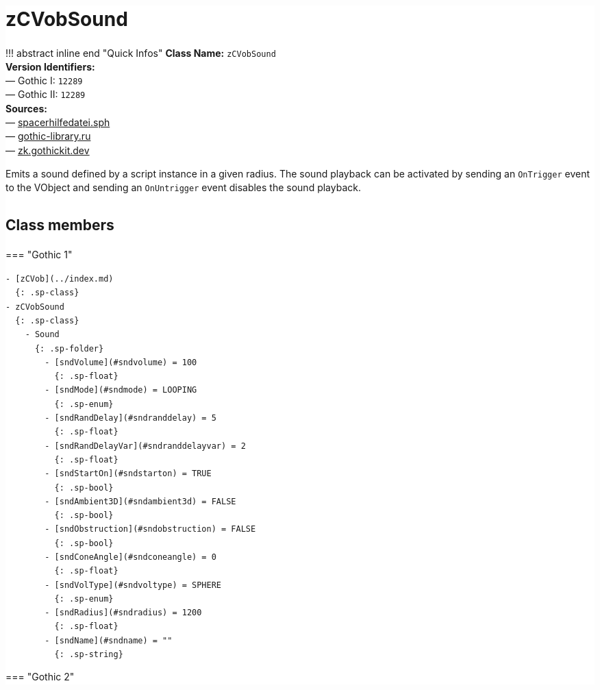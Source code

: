 # zCVobSound

!!! abstract inline end "Quick Infos"
    **Class Name:** `zCVobSound`<br/>
    **Version Identifiers:**<br />
    — Gothic I: `12289`<br/>
    — Gothic II: `12289`<br/>
    **Sources:**<br/>
    — [spacerhilfedatei.sph](https://wiki.worldofgothic.de/doku.php?id=spacer:hilfedatei)<br/>
    — [gothic-library.ru](http://www.gothic-library.ru/publ/class_zcvobsound/1-1-0-701)<br />
    — [zk.gothickit.dev](https://zk.gothickit.dev/engine/objects/zCVobSound/)

Emits a sound defined by a script instance in a given radius. The sound playback can be activated by sending an
`OnTrigger` event to the VObject and sending an `OnUntrigger` event disables the sound playback.

## Class members

=== "Gothic 1"

    - [zCVob](../index.md)
      {: .sp-class}
    - zCVobSound
      {: .sp-class}
        - Sound
          {: .sp-folder}
            - [sndVolume](#sndvolume) = 100
              {: .sp-float}
            - [sndMode](#sndmode) = LOOPING
              {: .sp-enum}
            - [sndRandDelay](#sndranddelay) = 5
              {: .sp-float}
            - [sndRandDelayVar](#sndranddelayvar) = 2
              {: .sp-float}
            - [sndStartOn](#sndstarton) = TRUE
              {: .sp-bool}
            - [sndAmbient3D](#sndambient3d) = FALSE
              {: .sp-bool}
            - [sndObstruction](#sndobstruction) = FALSE
              {: .sp-bool}
            - [sndConeAngle](#sndconeangle) = 0
              {: .sp-float}
            - [sndVolType](#sndvoltype) = SPHERE
              {: .sp-enum}
            - [sndRadius](#sndradius) = 1200
              {: .sp-float}
            - [sndName](#sndname) = ""
              {: .sp-string}

=== "Gothic 2"
